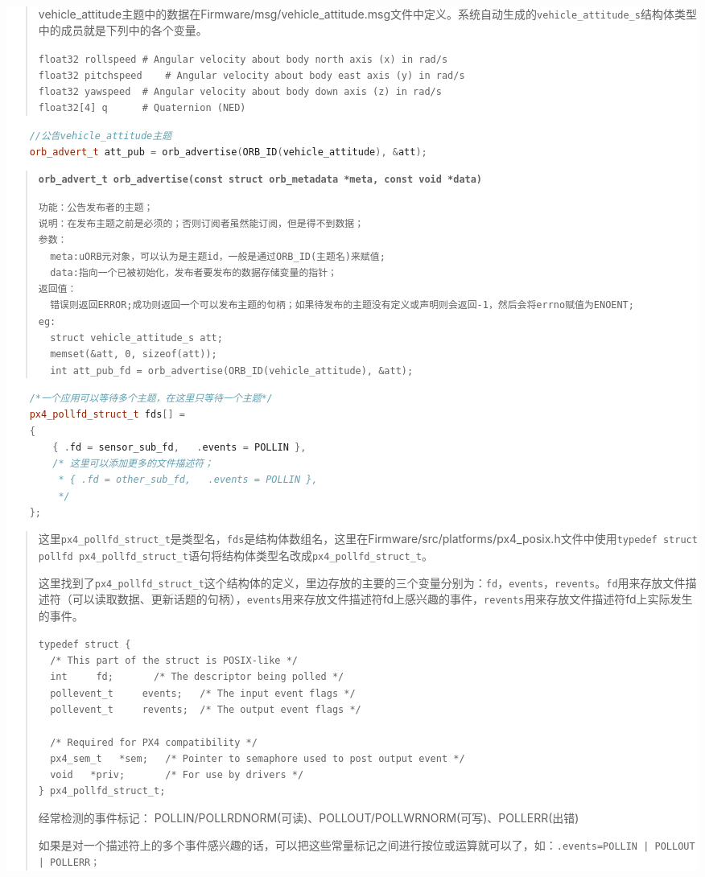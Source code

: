 > vehicle_attitude主题中的数据在Firmware/msg/vehicle_attitude.msg文件中定义。系统自动生成的`vehicle_attitude_s`结构体类型中的成员就是下列中的各个变量。
> ```
> float32 rollspeed	# Angular velocity about body north axis (x) in rad/s
> float32 pitchspeed	# Angular velocity about body east axis (y) in rad/s
> float32 yawspeed	# Angular velocity about body down axis (z) in rad/s
> float32[4] q		# Quaternion (NED)
> ```

```c++
	//公告vehicle_attitude主题
	orb_advert_t att_pub = orb_advertise(ORB_ID(vehicle_attitude), &att);
```

> **`orb_advert_t orb_advertise(const struct orb_metadata *meta, const void *data)`**
>
> ```
> 功能：公告发布者的主题；
> 说明：在发布主题之前是必须的；否则订阅者虽然能订阅，但是得不到数据；
> 参数：
> 	meta:uORB元对象，可以认为是主题id，一般是通过ORB_ID(主题名)来赋值;
> 	data:指向一个已被初始化，发布者要发布的数据存储变量的指针；
> 返回值：
> 	错误则返回ERROR;成功则返回一个可以发布主题的句柄；如果待发布的主题没有定义或声明则会返回-1，然后会将errno赋值为ENOENT;
> eg:
> 	struct vehicle_attitude_s att;
> 	memset(&att, 0, sizeof(att));
> 	int att_pub_fd = orb_advertise(ORB_ID(vehicle_attitude), &att);
> ```

```c++
	/*一个应用可以等待多个主题，在这里只等待一个主题*/
    px4_pollfd_struct_t fds[] = 
    {
        { .fd = sensor_sub_fd,   .events = POLLIN },
        /* 这里可以添加更多的文件描述符；
         * { .fd = other_sub_fd,   .events = POLLIN },
         */
    };
```

> 这里`px4_pollfd_struct_t`是类型名，`fds`是结构体数组名，这里在Firmware/src/platforms/px4_posix.h文件中使用`typedef struct pollfd px4_pollfd_struct_t`语句将结构体类型名改成`px4_pollfd_struct_t`。  
>
> 这里找到了`px4_pollfd_struct_t`这个结构体的定义，里边存放的主要的三个变量分别为：`fd`，`events`，`revents`。`fd`用来存放文件描述符（可以读取数据、更新话题的句柄），`events`用来存放文件描述符fd上感兴趣的事件，`revents`用来存放文件描述符fd上实际发生的事件。
>
> ```
> typedef struct {
> 	/* This part of the struct is POSIX-like */
> 	int		fd;       /* The descriptor being polled */
> 	pollevent_t 	events;   /* The input event flags */
> 	pollevent_t 	revents;  /* The output event flags */
> 
> 	/* Required for PX4 compatibility */
> 	px4_sem_t   *sem;  	/* Pointer to semaphore used to post output event */
> 	void   *priv;     	/* For use by drivers */
> } px4_pollfd_struct_t;
> ```
>
> 经常检测的事件标记： POLLIN/POLLRDNORM(可读)、POLLOUT/POLLWRNORM(可写)、POLLERR(出错)
>
> 如果是对一个描述符上的多个事件感兴趣的话，可以把这些常量标记之间进行按位或运算就可以了，如：`.events=POLLIN | POLLOUT | POLLERR；`
